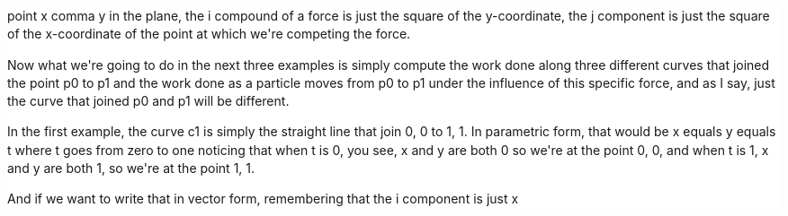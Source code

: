   <span m='579140'>point</span> <span m='580060'>x</span> <span m='580400'>comma</span>
  <span m='580770'>y</span> <span m='581670'>in</span> <span m='581830'>the</span>
  <span m='581920'>plane,</span> <span m='582540'>the</span> <span m='582800'>i compound</span>
  <span m='583065'>of</span> <span m='583330'>a</span> <span m='584260'>force</span>
  <span m='584380'>is just</span> <span m='584660'>the</span> <span m='584850'>square</span>
  <span m='585770'>of</span> <span m='585990'>the</span> <span m='586480'>y-coordinate,</span>
  <span m='587530'>the</span> <span m='587630'>j</span> <span m='587890'>component</span>
  <span m='588490'>is</span> <span m='588570'>just</span> <span m='588760'>the</span>
  <span m='588830'>square</span> <span m='589230'>of</span> <span m='589410'>the</span>
  <span m='590020'>x-coordinate</span> <span m='590950'>of</span> <span m='591170'>the</span>
  <span m='591250'>point</span> <span m='591880'>at</span> <span m='592060'>which</span>
  <span m='592260'>we're</span> <span m='592390'>competing</span> <span m='592800'>the</span>
  <span m='592890'>force.</span> </p><p><span m='593960'>Now</span> <span m='594170'>what</span>
  <span m='594350'>we're</span> <span m='594460'>going</span> <span m='594690'>to</span>
  <span m='594810'>do</span> <span m='595000'>in</span> <span m='595070'>the next
  three</span> <span m='595500'>examples</span> <span m='596490'>is</span> <span m='596790'>simply</span>
  <span m='599270'>compute</span> <span m='599790'>the</span> <span m='599890'>work</span>
  <span m='600260'>done</span> <span m='600840'>along</span> <span m='601310'>three</span>
  <span m='601650'>different</span> <span m='602020'>curves</span> <span m='603300'>that</span>
  <span m='603530'>joined</span> <span m='603860'>the</span> <span m='603940'>point</span>
  <span m='604320'>p0</span> <span m='605510'>to</span> <span m='605630'>p1</span>
  <span m='607090'>and</span> <span m='607950'>the</span> <span m='608100'>work</span>
  <span m='608390'>done</span> <span m='608780'>as</span> <span m='608970'>a</span>
  <span m='609030'>particle</span> <span m='609530'>moves</span> <span m='609970'>from</span>
  <span m='610100'>p0</span> <span m='610290'>to</span> <span m='610710'>p1</span>
  <span m='611920'>under</span> <span m='612240'>the</span> <span m='612390'>influence</span>
  <span m='612920'>of</span> <span m='613110'>this</span> <span m='613220'>specific</span>
  <span m='613950'>force,</span> <span m='614930'>and</span> <span m='615170'>as</span>
  <span m='615310'>I</span> <span m='615400'>say,</span> <span m='615900'>just</span>
  <span m='616170'>the</span> <span m='616320'>curve</span> <span m='616690'>that</span>
  <span m='616820'>joined</span> <span m='617310'>p0</span> <span m='617790'>and</span>
  <span m='617900'>p1</span> <span m='618350'>will</span> <span m='618460'>be</span>
  <span m='618570'>different.</span> </p><p><span m='619270'>In</span> <span m='619430'>the</span>
  <span m='619510'>first</span> <span m='619810'>example,</span> <span m='620700'>the</span>
  <span m='620860'>curve</span> <span m='621180'>c1</span> <span m='622050'>is</span>
  <span m='622220'>simply</span> <span m='622500'>the</span> <span m='622600'>straight</span>
  <span m='622910'>line</span> <span m='623400'>that</span> <span m='623530'>join</span>
  <span m='623840'>0,</span> <span m='624160'>0</span> <span m='624510'>to</span>
  <span m='624640'>1,</span> <span m='624930'>1.</span> <span m='625750'>In</span>
  <span m='626160'>parametric</span> <span m='626860'>form,</span> <span m='627510'>that</span>
  <span m='627710'>would</span> <span m='627860'>be</span> <span m='628140'>x</span>
  <span m='628450'>equals</span> <span m='628850'>y</span> <span m='629160'>equals</span>
  <span m='629580'>t</span> <span m='630920'>where</span> <span m='631130'>t</span>
  <span m='631370'>goes</span> <span m='631700'>from</span> <span m='631860'>zero</span>
  <span m='632180'>to</span> <span m='632340'>one</span> <span m='632680'>noticing</span>
  <span m='633090'>that</span> <span m='633220'>when</span> <span m='633380'>t</span>
  <span m='633590'>is</span> <span m='633730'>0,</span> <span m='634070'>you</span>
  <span m='634190'>see,</span> <span m='634480'>x</span> <span m='634700'>and</span>
  <span m='634830'>y</span> <span m='635030'>are</span> <span m='635080'>both</span>
  <span m='635360'>0</span> <span m='635750'>so</span> <span m='635900'>we're</span>
  <span m='636080'>at</span> <span m='636170'>the</span> <span m='636250'>point 0,</span>
  <span m='636660'>0,</span> <span m='637480'>and</span> <span m='637640'>when</span>
  <span m='637790'>t</span> <span m='637960'>is</span> <span m='638110'>1,</span>
  <span m='638720'>x</span> <span m='638970'>and</span> <span m='639110'>y</span>
  <span m='639400'>are</span> <span m='639560'>both</span> <span m='639850'>1,</span>
  <span m='640130'>so</span> <span m='640270'>we're</span> <span m='640410'>at the</span>
  <span m='640470'>point</span> <span m='640550'>1,</span> <span m='641030'>1.</span>
  </p><p><span m='642200'>And</span> <span m='642360'>if</span> <span m='642450'>we</span>
  <span m='642510'>want</span> <span m='642690'>to</span> <span m='642760'>write</span>
  <span m='642980'>that</span> <span m='643200'>in</span> <span m='643320'>vector</span>
  <span m='643640'>form,</span> <span m='644030'>remembering</span> <span m='644610'>that</span>
  <span m='644800'>the</span> <span m='645070'>i</span> <span m='645460'>component</span>
  <span m='646360'>is</span> <span m='646530'>just</span> <span m='646800'>x</span>
